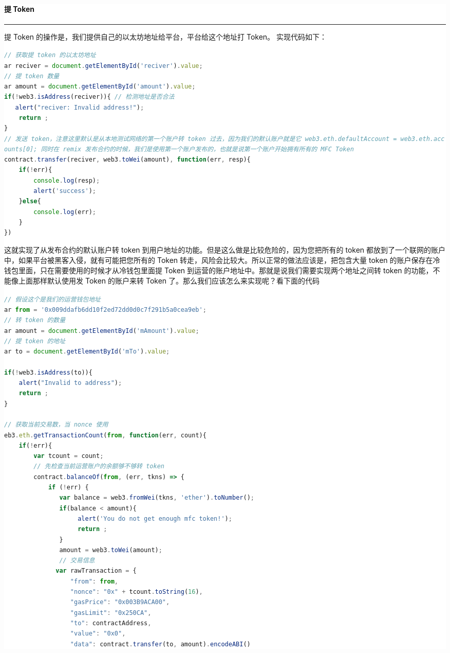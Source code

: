 #### 提 Token
***

提 Token 的操作是，我们提供自己的以太坊地址给平台，平台给这个地址打 Token。 实现代码如下：

``` javascript
// 获取提 token 的以太坊地址
ar reciver = document.getElementById('reciver').value;
// 提 token 数量
ar amount = document.getElementById('amount').value;
if(!web3.isAddress(reciver)){ // 检测地址是否合法
   alert("reciver: Invalid address!");
	return ;
}
// 发送 token，注意这里默认是从本地测试网络的第一个账户转 token 过去，因为我们的默认账户就是它 web3.eth.defaultAccount = web3.eth.accounts[0]; 同时在 remix 发布合约的时候，我们是使用第一个账户发布的，也就是说第一个账户开始拥有所有的 MFC Token
contract.transfer(reciver, web3.toWei(amount), function(err, resp){
	if(!err){
		console.log(resp);
		alert('success');
	}else{
		console.log(err);
	}
})
```

这就实现了从发布合约的默认账户转 token 到用户地址的功能。但是这么做是比较危险的，因为您把所有的 token 都放到了一个联网的账户中，如果平台被黑客入侵，就有可能把您所有的 Token 转走，风险会比较大。所以正常的做法应该是，把包含大量 token 的账户保存在冷钱包里面，只在需要使用的时候才从冷钱包里面提 Token 到运营的账户地址中。那就是说我们需要实现两个地址之间转 token 的功能，不能像上面那样默认使用发 Token 的账户来转 Token 了。那么我们应该怎么来实现呢？看下面的代码

``` javascript
// 假设这个是我们的运营钱包地址
ar from = '0x009ddafb6dd10f2ed72dd0d0c7f291b5a0cea9eb';
// 转 token 的数量
ar amount = document.getElementById('mAmount').value;
// 提 token 的地址
ar to = document.getElementById('mTo').value;

if(!web3.isAddress(to)){
	alert("Invalid to address");
	return ;
}

// 获取当前交易数，当 nonce 使用
eb3.eth.getTransactionCount(from, function(err, count){
	if(!err){
		var tcount = count;
		// 先检查当前运营账户的余额够不够转 token
		contract.balanceOf(from, (err, tkns) => {
	        if (!err) {
	           var balance = web3.fromWei(tkns, 'ether').toNumber();
	           if(balance < amount){
	           		alert('You do not get enough mfc token!');
	           		return ;
	           }
	           amount = web3.toWei(amount);
	           // 交易信息
              var rawTransaction = {
			      "from": from,
			      "nonce": "0x" + tcount.toString(16),
			      "gasPrice": "0x003B9ACA00",
			      "gasLimit": "0x250CA",
			      "to": contractAddress,
			      "value": "0x0",
			      "data": contract.transfer(to, amount).encodeABI()
```